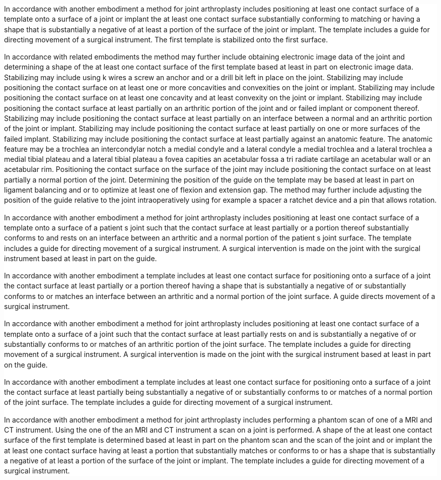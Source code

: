 In accordance with another embodiment a method for joint arthroplasty includes positioning at least one contact surface of a template onto a surface of a joint or implant the at least one contact surface substantially conforming to matching or having a shape that is substantially a negative of at least a portion of the surface of the joint or implant. The template includes a guide for directing movement of a surgical instrument. The first template is stabilized onto the first surface.

In accordance with related embodiments the method may further include obtaining electronic image data of the joint and determining a shape of the at least one contact surface of the first template based at least in part on electronic image data. Stabilizing may include using k wires a screw an anchor and or a drill bit left in place on the joint. Stabilizing may include positioning the contact surface on at least one or more concavities and convexities on the joint or implant. Stabilizing may include positioning the contact surface on at least one concavity and at least convexity on the joint or implant. Stabilizing may include positioning the contact surface at least partially on an arthritic portion of the joint and or failed implant or component thereof. Stabilizing may include positioning the contact surface at least partially on an interface between a normal and an arthritic portion of the joint or implant. Stabilizing may include positioning the contact surface at least partially on one or more surfaces of the failed implant. Stabilizing may include positioning the contact surface at least partially against an anatomic feature. The anatomic feature may be a trochlea an intercondylar notch a medial condyle and a lateral condyle a medial trochlea and a lateral trochlea a medial tibial plateau and a lateral tibial plateau a fovea capities an acetabular fossa a tri radiate cartilage an acetabular wall or an acetabular rim. Positioning the contact surface on the surface of the joint may include positioning the contact surface on at least partially a normal portion of the joint. Determining the position of the guide on the template may be based at least in part on ligament balancing and or to optimize at least one of flexion and extension gap. The method may further include adjusting the position of the guide relative to the joint intraoperatively using for example a spacer a ratchet device and a pin that allows rotation.

In accordance with another embodiment a method for joint arthroplasty includes positioning at least one contact surface of a template onto a surface of a patient s joint such that the contact surface at least partially or a portion thereof substantially conforms to and rests on an interface between an arthritic and a normal portion of the patient s joint surface. The template includes a guide for directing movement of a surgical instrument. A surgical intervention is made on the joint with the surgical instrument based at least in part on the guide.

In accordance with another embodiment a template includes at least one contact surface for positioning onto a surface of a joint the contact surface at least partially or a portion thereof having a shape that is substantially a negative of or substantially conforms to or matches an interface between an arthritic and a normal portion of the joint surface. A guide directs movement of a surgical instrument.

In accordance with another embodiment a method for joint arthroplasty includes positioning at least one contact surface of a template onto a surface of a joint such that the contact surface at least partially rests on and is substantially a negative of or substantially conforms to or matches of an arthritic portion of the joint surface. The template includes a guide for directing movement of a surgical instrument. A surgical intervention is made on the joint with the surgical instrument based at least in part on the guide.

In accordance with another embodiment a template includes at least one contact surface for positioning onto a surface of a joint the contact surface at least partially being substantially a negative of or substantially conforms to or matches of a normal portion of the joint surface. The template includes a guide for directing movement of a surgical instrument.

In accordance with another embodiment a method for joint arthroplasty includes performing a phantom scan of one of a MRI and CT instrument. Using the one of the an MRI and CT instrument a scan on a joint is performed. A shape of the at least one contact surface of the first template is determined based at least in part on the phantom scan and the scan of the joint and or implant the at least one contact surface having at least a portion that substantially matches or conforms to or has a shape that is substantially a negative of at least a portion of the surface of the joint or implant. The template includes a guide for directing movement of a surgical instrument.
